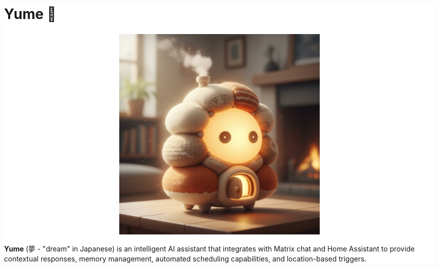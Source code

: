 # Yume 🌙

<div align="center">
  <img src="assets/yume.jpg" alt="Yume AI Assistant" width="400" />
</div>

**Yume** (夢 - "dream" in Japanese) is an intelligent AI assistant that integrates with Matrix chat and Home Assistant to provide contextual responses, memory management, automated scheduling capabilities, and location-based triggers.
